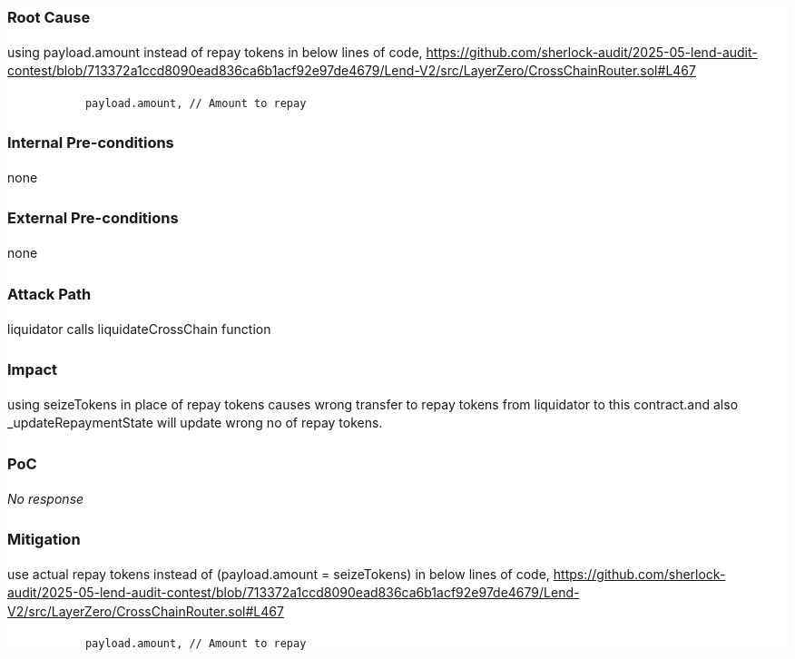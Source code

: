 ### Root Cause

using payload.amount instead of repay tokens in below lines of code,
https://github.com/sherlock-audit/2025-05-lend-audit-contest/blob/713372a1ccd8090ead836ca6b1acf92e97de4679/Lend-V2/src/LayerZero/CrossChainRouter.sol#L467
```solidity
            payload.amount, // Amount to repay
```

### Internal Pre-conditions

none

### External Pre-conditions

none 

### Attack Path

liquidator calls liquidateCrossChain function 

### Impact

using seizeTokens in place of repay tokens causes wrong transfer to repay tokens from liquidator to this contract.and also  _updateRepaymentState will update wrong no of repay tokens.

### PoC

_No response_

### Mitigation

use actual repay tokens  instead of (payload.amount = seizeTokens)  in below lines of code,
https://github.com/sherlock-audit/2025-05-lend-audit-contest/blob/713372a1ccd8090ead836ca6b1acf92e97de4679/Lend-V2/src/LayerZero/CrossChainRouter.sol#L467
```solidity
            payload.amount, // Amount to repay
```